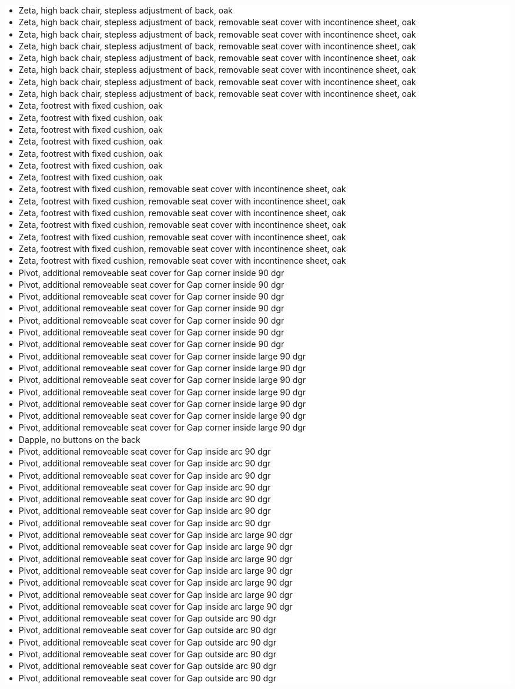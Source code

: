  - Zeta, high back chair, stepless adjustment of back, oak
 - Zeta, high back chair, stepless adjustment of back, removable seat cover with incontinence sheet, oak
 - Zeta, high back chair, stepless adjustment of back, removable seat cover with incontinence sheet, oak
 - Zeta, high back chair, stepless adjustment of back, removable seat cover with incontinence sheet, oak
 - Zeta, high back chair, stepless adjustment of back, removable seat cover with incontinence sheet, oak
 - Zeta, high back chair, stepless adjustment of back, removable seat cover with incontinence sheet, oak
 - Zeta, high back chair, stepless adjustment of back, removable seat cover with incontinence sheet, oak
 - Zeta, high back chair, stepless adjustment of back, removable seat cover with incontinence sheet, oak
 - Zeta, footrest with fixed cushion, oak
 - Zeta, footrest with fixed cushion, oak
 - Zeta, footrest with fixed cushion, oak
 - Zeta, footrest with fixed cushion, oak
 - Zeta, footrest with fixed cushion, oak
 - Zeta, footrest with fixed cushion, oak
 - Zeta, footrest with fixed cushion, oak
 - Zeta, footrest with fixed cushion, removable seat cover with incontinence sheet, oak
 - Zeta, footrest with fixed cushion, removable seat cover with incontinence sheet, oak
 - Zeta, footrest with fixed cushion, removable seat cover with incontinence sheet, oak
 - Zeta, footrest with fixed cushion, removable seat cover with incontinence sheet, oak
 - Zeta, footrest with fixed cushion, removable seat cover with incontinence sheet, oak
 - Zeta, footrest with fixed cushion, removable seat cover with incontinence sheet, oak
 - Zeta, footrest with fixed cushion, removable seat cover with incontinence sheet, oak
 - Pivot, additional removeable seat cover for Gap corner inside 90 dgr
 - Pivot, additional removeable seat cover for Gap corner inside 90 dgr
 - Pivot, additional removeable seat cover for Gap corner inside 90 dgr
 - Pivot, additional removeable seat cover for Gap corner inside 90 dgr
 - Pivot, additional removeable seat cover for Gap corner inside 90 dgr
 - Pivot, additional removeable seat cover for Gap corner inside 90 dgr
 - Pivot, additional removeable seat cover for Gap corner inside 90 dgr
 - Pivot, additional removeable seat cover for Gap corner inside large 90 dgr
 - Pivot, additional removeable seat cover for Gap corner inside large 90 dgr
 - Pivot, additional removeable seat cover for Gap corner inside large 90 dgr
 - Pivot, additional removeable seat cover for Gap corner inside large 90 dgr
 - Pivot, additional removeable seat cover for Gap corner inside large 90 dgr
 - Pivot, additional removeable seat cover for Gap corner inside large 90 dgr
 - Pivot, additional removeable seat cover for Gap corner inside large 90 dgr
 - Dapple, no buttons on the back
 - Pivot, additional removeable seat cover for Gap inside arc 90 dgr
 - Pivot, additional removeable seat cover for Gap inside arc 90 dgr
 - Pivot, additional removeable seat cover for Gap inside arc 90 dgr
 - Pivot, additional removeable seat cover for Gap inside arc 90 dgr
 - Pivot, additional removeable seat cover for Gap inside arc 90 dgr
 - Pivot, additional removeable seat cover for Gap inside arc 90 dgr
 - Pivot, additional removeable seat cover for Gap inside arc 90 dgr
 - Pivot, additional removeable seat cover for Gap inside arc large 90 dgr
 - Pivot, additional removeable seat cover for Gap inside arc large 90 dgr
 - Pivot, additional removeable seat cover for Gap inside arc large 90 dgr
 - Pivot, additional removeable seat cover for Gap inside arc large 90 dgr
 - Pivot, additional removeable seat cover for Gap inside arc large 90 dgr
 - Pivot, additional removeable seat cover for Gap inside arc large 90 dgr
 - Pivot, additional removeable seat cover for Gap inside arc large 90 dgr
 - Pivot, additional removeable seat cover for Gap outside arc 90 dgr
 - Pivot, additional removeable seat cover for Gap outside arc 90 dgr
 - Pivot, additional removeable seat cover for Gap outside arc 90 dgr
 - Pivot, additional removeable seat cover for Gap outside arc 90 dgr
 - Pivot, additional removeable seat cover for Gap outside arc 90 dgr
 - Pivot, additional removeable seat cover for Gap outside arc 90 dgr